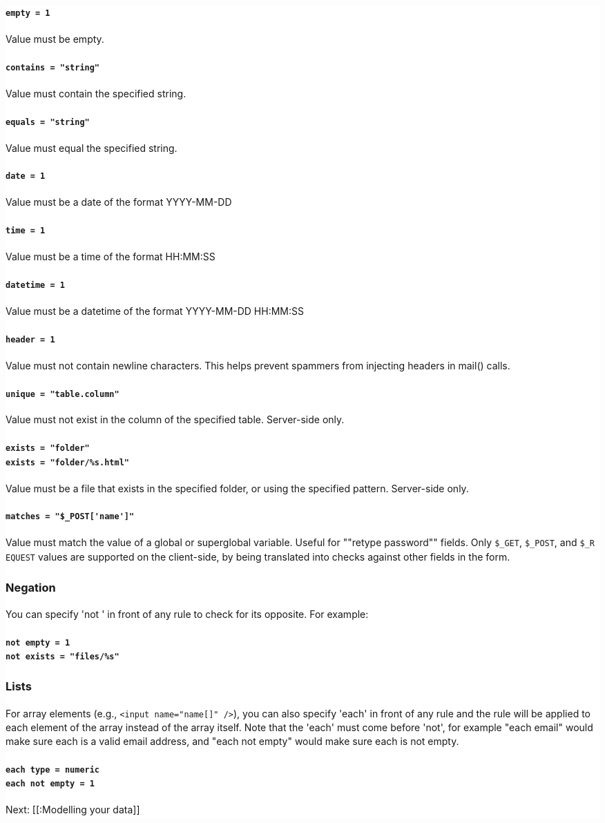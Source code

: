 #### `empty = 1`

Value must be empty.

#### `contains = "string"`

Value must contain the specified string.

#### `equals = "string"`

Value must equal the specified string.

#### `date = 1`

Value must be a date of the format YYYY-MM-DD

#### `time = 1`

Value must be a time of the format HH:MM:SS

#### `datetime = 1`

Value must be a datetime of the format YYYY-MM-DD HH:MM:SS

#### `header = 1`

Value must not contain newline characters. This helps prevent spammers from injecting headers in mail() calls.

#### `unique = "table.column"`

Value must not exist in the column of the specified table. Server-side only.

#### `exists = "folder"`<br>`exists = "folder/%s.html"`

Value must be a file that exists in the specified folder, or using the specified pattern. Server-side only.

#### `matches = "$_POST['name']"`

Value must match the value of a global or superglobal variable. Useful for ""retype password"" fields. Only `$_GET`, `$_POST`, and `$_REQUEST` values are supported on the client-side, by being translated into checks against other fields in the form.

### Negation

You can specify 'not ' in front of any rule to check for its opposite. For example:

#### `not empty = 1`<br>`not exists = "files/%s"`

### Lists

For array elements (e.g., `<input name="name[]" />`), you can also specify 'each' in front of any rule and the rule will be applied to each element of the array instead of the array itself. Note that the 'each' must come before 'not', for example "each email" would make sure each is a valid email address, and "each not empty" would make sure each is not empty.

#### `each type = numeric`<br>`each not empty = 1`

Next: [[:Modelling your data]]
